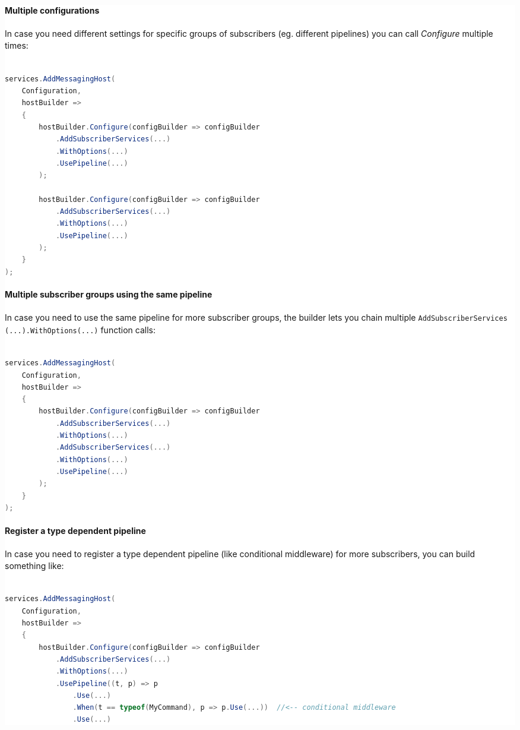 
#### Multiple configurations

In case you need different settings for specific groups of subscribers (eg. different pipelines) you can call *Configure* multiple times:

```csharp

services.AddMessagingHost(
    Configuration,
    hostBuilder =>
    {
        hostBuilder.Configure(configBuilder => configBuilder
            .AddSubscriberServices(...)
            .WithOptions(...)
            .UsePipeline(...)
        );

        hostBuilder.Configure(configBuilder => configBuilder
            .AddSubscriberServices(...)
            .WithOptions(...)
            .UsePipeline(...)
        );
    }
);
```

#### Multiple subscriber groups using the same pipeline

In case you need to use the same pipeline for more subscriber groups, the builder lets you chain multiple `AddSubscriberServices(...).WithOptions(...)` function calls:

```csharp

services.AddMessagingHost(
    Configuration,
    hostBuilder =>
    {
        hostBuilder.Configure(configBuilder => configBuilder
            .AddSubscriberServices(...)
            .WithOptions(...)
            .AddSubscriberServices(...)
            .WithOptions(...)
            .UsePipeline(...)
        );
    }
);
```

#### Register a type dependent pipeline

In case you need to register a type dependent pipeline (like conditional middleware) for more subscribers, you can build something like:

```csharp

services.AddMessagingHost(
    Configuration,
    hostBuilder =>
    {
        hostBuilder.Configure(configBuilder => configBuilder
            .AddSubscriberServices(...)
            .WithOptions(...)
            .UsePipeline((t, p) => p
                .Use(...)
                .When(t == typeof(MyCommand), p => p.Use(...))  //<-- conditional middleware
                .Use(...)
```
